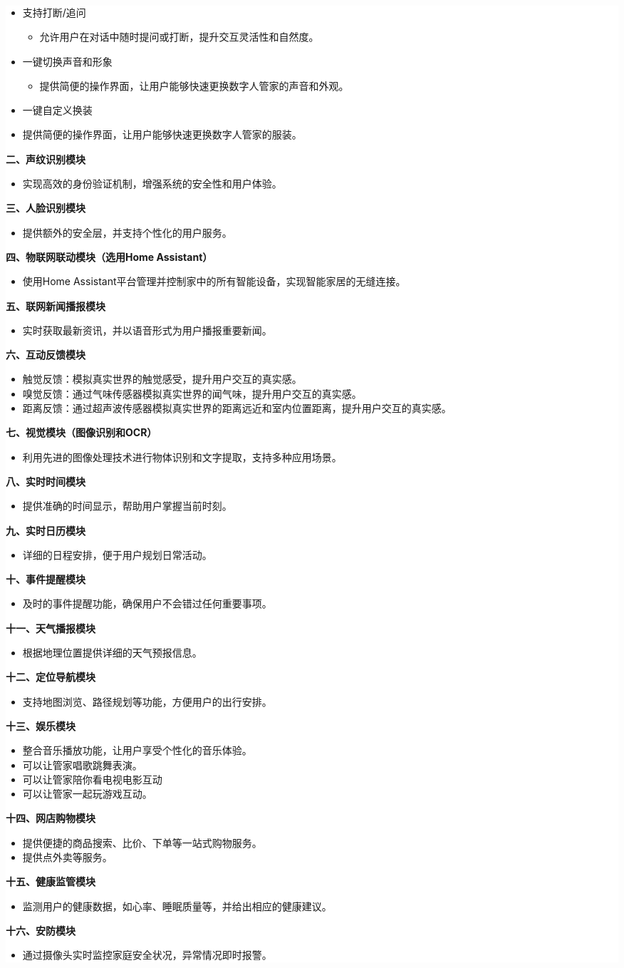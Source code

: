 - 支持打断/追问
  - 允许用户在对话中随时提问或打断，提升交互灵活性和自然度。

- 一键切换声音和形象
  - 提供简便的操作界面，让用户能够快速更换数字人管家的声音和外观。

-  一键自定义换装
  -  提供简便的操作界面，让用户能够快速更换数字人管家的服装。

**二、声纹识别模块**
- 实现高效的身份验证机制，增强系统的安全性和用户体验。

**三、人脸识别模块**
- 提供额外的安全层，并支持个性化的用户服务。

**四、物联网联动模块（选用Home Assistant）**
- 使用Home Assistant平台管理并控制家中的所有智能设备，实现智能家居的无缝连接。

**五、联网新闻播报模块**
- 实时获取最新资讯，并以语音形式为用户播报重要新闻。

**六、互动反馈模块**
- 触觉反馈：模拟真实世界的触觉感受，提升用户交互的真实感。
- 嗅觉反馈：通过气味传感器模拟真实世界的闻气味，提升用户交互的真实感。
- 距离反馈：通过超声波传感器模拟真实世界的距离远近和室内位置距离，提升用户交互的真实感。

**七、视觉模块（图像识别和OCR）**
- 利用先进的图像处理技术进行物体识别和文字提取，支持多种应用场景。

**八、实时时间模块**
- 提供准确的时间显示，帮助用户掌握当前时刻。

**九、实时日历模块**
- 详细的日程安排，便于用户规划日常活动。

**十、事件提醒模块**
- 及时的事件提醒功能，确保用户不会错过任何重要事项。

**十一、天气播报模块**
- 根据地理位置提供详细的天气预报信息。

**十二、定位导航模块**
- 支持地图浏览、路径规划等功能，方便用户的出行安排。

**十三、娱乐模块**
- 整合音乐播放功能，让用户享受个性化的音乐体验。
- 可以让管家唱歌跳舞表演。
- 可以让管家陪你看电视电影互动
- 可以让管家一起玩游戏互动。

**十四、网店购物模块**
- 提供便捷的商品搜索、比价、下单等一站式购物服务。
- 提供点外卖等服务。

**十五、健康监管模块**
- 监测用户的健康数据，如心率、睡眠质量等，并给出相应的健康建议。

**十六、安防模块**
- 通过摄像头实时监控家庭安全状况，异常情况即时报警。

